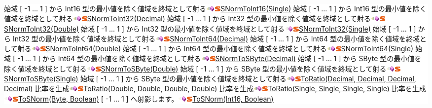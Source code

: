 始域 [ -1 ... 1 ] から Int16 型の最小値を除く値域を終域として射る</td></tr><tr><td>![Public メソッド](media/pubmethod.gif "Public メソッド")![静的メンバー](media/static.gif "静的メンバー")</td><td><a href="M_usagi_Quantity_Ratio_Extension_NumericExtension_SNormToInt16_2.md">SNormToInt16(Single)</a></td><td>
始域 [ -1 ... 1 ] から Int16 型の最小値を除く値域を終域として射る</td></tr><tr><td>![Public メソッド](media/pubmethod.gif "Public メソッド")![静的メンバー](media/static.gif "静的メンバー")</td><td><a href="M_usagi_Quantity_Ratio_Extension_NumericExtension_SNormToInt32.md">SNormToInt32(Decimal)</a></td><td>
始域 [ -1 ... 1 ] から Int32 型の最小値を除く値域を終域として射る</td></tr><tr><td>![Public メソッド](media/pubmethod.gif "Public メソッド")![静的メンバー](media/static.gif "静的メンバー")</td><td><a href="M_usagi_Quantity_Ratio_Extension_NumericExtension_SNormToInt32_1.md">SNormToInt32(Double)</a></td><td>
始域 [ -1 ... 1 ] から Int32 型の最小値を除く値域を終域として射る</td></tr><tr><td>![Public メソッド](media/pubmethod.gif "Public メソッド")![静的メンバー](media/static.gif "静的メンバー")</td><td><a href="M_usagi_Quantity_Ratio_Extension_NumericExtension_SNormToInt32_2.md">SNormToInt32(Single)</a></td><td>
始域 [ -1 ... 1 ] から Int32 型の最小値を除く値域を終域として射る</td></tr><tr><td>![Public メソッド](media/pubmethod.gif "Public メソッド")![静的メンバー](media/static.gif "静的メンバー")</td><td><a href="M_usagi_Quantity_Ratio_Extension_NumericExtension_SNormToInt64.md">SNormToInt64(Decimal)</a></td><td>
始域 [ -1 ... 1 ] から Int64 型の最小値を除く値域を終域として射る</td></tr><tr><td>![Public メソッド](media/pubmethod.gif "Public メソッド")![静的メンバー](media/static.gif "静的メンバー")</td><td><a href="M_usagi_Quantity_Ratio_Extension_NumericExtension_SNormToInt64_1.md">SNormToInt64(Double)</a></td><td>
始域 [ -1 ... 1 ] から Int64 型の最小値を除く値域を終域として射る</td></tr><tr><td>![Public メソッド](media/pubmethod.gif "Public メソッド")![静的メンバー](media/static.gif "静的メンバー")</td><td><a href="M_usagi_Quantity_Ratio_Extension_NumericExtension_SNormToInt64_2.md">SNormToInt64(Single)</a></td><td>
始域 [ -1 ... 1 ] から Int64 型の最小値を除く値域を終域として射る</td></tr><tr><td>![Public メソッド](media/pubmethod.gif "Public メソッド")![静的メンバー](media/static.gif "静的メンバー")</td><td><a href="M_usagi_Quantity_Ratio_Extension_NumericExtension_SNormToSByte.md">SNormToSByte(Decimal)</a></td><td>
始域 [ -1 ... 1 ] から SByte 型の最小値を除く値域を終域として射る</td></tr><tr><td>![Public メソッド](media/pubmethod.gif "Public メソッド")![静的メンバー](media/static.gif "静的メンバー")</td><td><a href="M_usagi_Quantity_Ratio_Extension_NumericExtension_SNormToSByte_1.md">SNormToSByte(Double)</a></td><td>
始域 [ -1 ... 1 ] から SByte 型の最小値を除く値域を終域として射る</td></tr><tr><td>![Public メソッド](media/pubmethod.gif "Public メソッド")![静的メンバー](media/static.gif "静的メンバー")</td><td><a href="M_usagi_Quantity_Ratio_Extension_NumericExtension_SNormToSByte_2.md">SNormToSByte(Single)</a></td><td>
始域 [ -1 ... 1 ] から SByte 型の最小値を除く値域を終域として射る</td></tr><tr><td>![Public メソッド](media/pubmethod.gif "Public メソッド")![静的メンバー](media/static.gif "静的メンバー")</td><td><a href="M_usagi_Quantity_Ratio_Extension_NumericExtension_ToRatio.md">ToRatio(Decimal, Decimal, Decimal, Decimal)</a></td><td>
比率を生成</td></tr><tr><td>![Public メソッド](media/pubmethod.gif "Public メソッド")![静的メンバー](media/static.gif "静的メンバー")</td><td><a href="M_usagi_Quantity_Ratio_Extension_NumericExtension_ToRatio_1.md">ToRatio(Double, Double, Double, Double)</a></td><td>
比率を生成</td></tr><tr><td>![Public メソッド](media/pubmethod.gif "Public メソッド")![静的メンバー](media/static.gif "静的メンバー")</td><td><a href="M_usagi_Quantity_Ratio_Extension_NumericExtension_ToRatio_2.md">ToRatio(Single, Single, Single, Single)</a></td><td>
比率を生成</td></tr><tr><td>![Public メソッド](media/pubmethod.gif "Public メソッド")![静的メンバー](media/static.gif "静的メンバー")</td><td><a href="M_usagi_Quantity_Ratio_Extension_NumericExtension_ToSNorm.md">ToSNorm(Byte, Boolean)</a></td><td>
[ -1 ... 1 ] へ射影します。</td></tr><tr><td>![Public メソッド](media/pubmethod.gif "Public メソッド")![静的メンバー](media/static.gif "静的メンバー")</td><td><a href="M_usagi_Quantity_Ratio_Extension_NumericExtension_ToSNorm_2.md">ToSNorm(Int16, Boolean)</a></td><td>